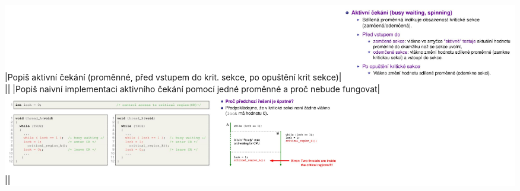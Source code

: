 |Popiš aktivní čekání \(proměnné, před vstupem do krit. sekce, po opuštění krit sekce\)|<img style="height:128px;width:auto;" src="media/paste-30f449989def76217b8b9d8f878ea7cc8217a6fa.jpg">||
|Popiš naivní implementaci aktivního čekání pomocí jedné proměnné a proč nebude fungovat|<img style="height:128px;width:auto;" src="media/paste-2aef09889549f128697cb7eb9e40d5a263deb5cd.jpg"><img style="height:128px;width:auto;" src="media/paste-7821dcdc44fa638093bd09fbe5989c38b01bae53.jpg"><br>||